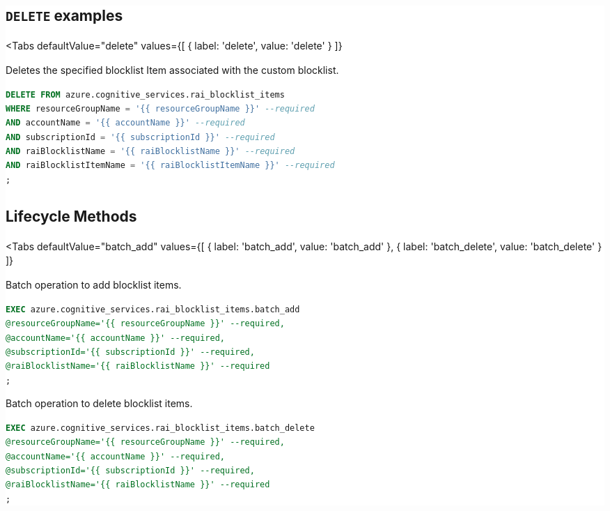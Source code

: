 
## `DELETE` examples

<Tabs
    defaultValue="delete"
    values={[
        { label: 'delete', value: 'delete' }
    ]}
>
<TabItem value="delete">

Deletes the specified blocklist Item associated with the custom blocklist.

```sql
DELETE FROM azure.cognitive_services.rai_blocklist_items
WHERE resourceGroupName = '{{ resourceGroupName }}' --required
AND accountName = '{{ accountName }}' --required
AND subscriptionId = '{{ subscriptionId }}' --required
AND raiBlocklistName = '{{ raiBlocklistName }}' --required
AND raiBlocklistItemName = '{{ raiBlocklistItemName }}' --required
;
```
</TabItem>
</Tabs>


## Lifecycle Methods

<Tabs
    defaultValue="batch_add"
    values={[
        { label: 'batch_add', value: 'batch_add' },
        { label: 'batch_delete', value: 'batch_delete' }
    ]}
>
<TabItem value="batch_add">

Batch operation to add blocklist items.

```sql
EXEC azure.cognitive_services.rai_blocklist_items.batch_add 
@resourceGroupName='{{ resourceGroupName }}' --required, 
@accountName='{{ accountName }}' --required, 
@subscriptionId='{{ subscriptionId }}' --required, 
@raiBlocklistName='{{ raiBlocklistName }}' --required
;
```
</TabItem>
<TabItem value="batch_delete">

Batch operation to delete blocklist items.

```sql
EXEC azure.cognitive_services.rai_blocklist_items.batch_delete 
@resourceGroupName='{{ resourceGroupName }}' --required, 
@accountName='{{ accountName }}' --required, 
@subscriptionId='{{ subscriptionId }}' --required, 
@raiBlocklistName='{{ raiBlocklistName }}' --required
;
```
</TabItem>
</Tabs>
